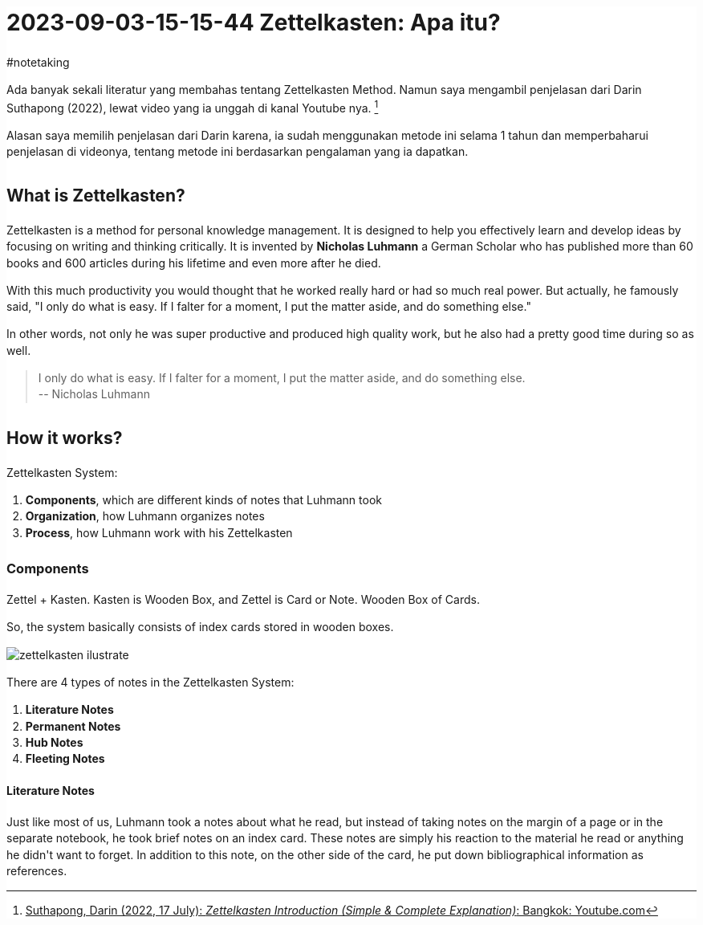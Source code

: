 # 2023-09-03-15-15-44 Zettelkasten: Apa itu?

#notetaking

Ada banyak sekali literatur yang membahas tentang Zettelkasten Method. Namun saya mengambil penjelasan dari Darin Suthapong (2022), lewat video yang ia unggah di kanal Youtube nya. [^1]

Alasan saya memilih penjelasan dari Darin karena, ia sudah menggunakan metode ini selama 1 tahun dan memperbaharui penjelasan di videonya, tentang metode ini berdasarkan pengalaman yang ia dapatkan.

## What is Zettelkasten?

Zettelkasten is a method for personal knowledge management. It is designed to help you effectively learn and develop ideas by focusing on writing and thinking critically. It is invented by **Nicholas Luhmann** a German Scholar who has published more than 60 books and 600 articles during his lifetime and even more after he died.

With this much productivity you would thought that he worked really hard or had so much real power. But actually, he famously said, "I only do what is easy. If I falter for a moment, I put the matter aside, and do something else."

In other words, not only he was super productive and produced high quality work, but he also had a pretty good time during so as well.

> I only do what is easy. If I falter for a moment, I put the matter aside, and do something else. \
> -- Nicholas Luhmann

## How it works?

Zettelkasten System:

1. **Components**, which are different kinds of notes that Luhmann took
1. **Organization**, how Luhmann organizes notes
1. **Process**, how Luhmann work with his Zettelkasten

### Components

Zettel + Kasten. Kasten is Wooden Box, and Zettel is Card or Note. Wooden Box of Cards.

So, the system basically consists of index cards stored in wooden boxes.

![zettelkasten ilustrate](https://zettelkasten.de/img/blog/202001161213_zettelkasten-bclear-thumbnail.jpeg)

There are 4 types of notes in the Zettelkasten System:

1. **Literature Notes**
1. **Permanent Notes**
1. **Hub Notes**
1. **Fleeting Notes**

#### Literature Notes

Just like most of us, Luhmann took a notes about what he read, but instead of taking notes on the margin of a page or in the separate notebook, he took brief notes on an index card. These notes are simply his reaction to the material he read or anything he didn't want to forget. In addition to this note, on the other side of the card, he put down bibliographical information as references.


[^1]: [Suthapong, Darin (2022, 17 July): _Zettelkasten Introduction (Simple & Complete Explanation)_: Bangkok: Youtube.com](https://www.youtube.com/watch?v=Q2zY7l2tzoQ)
[^2]: [Highley, Zach (2022, 25 June): _My Biggest Studying Mistake - The Feynman Technique_: Philadelphia: Youtube.com](https://www.youtube.com/watch?v=IDB_3S1ezsc&t=177s)
[^3]: [Sung, Justin (2022, 25 October): _Study More Efficiently With These 2 Basic Steps_: Youtube.com](https://www.youtube.com/watch?v=VcT8puLpNKA&t=737s)